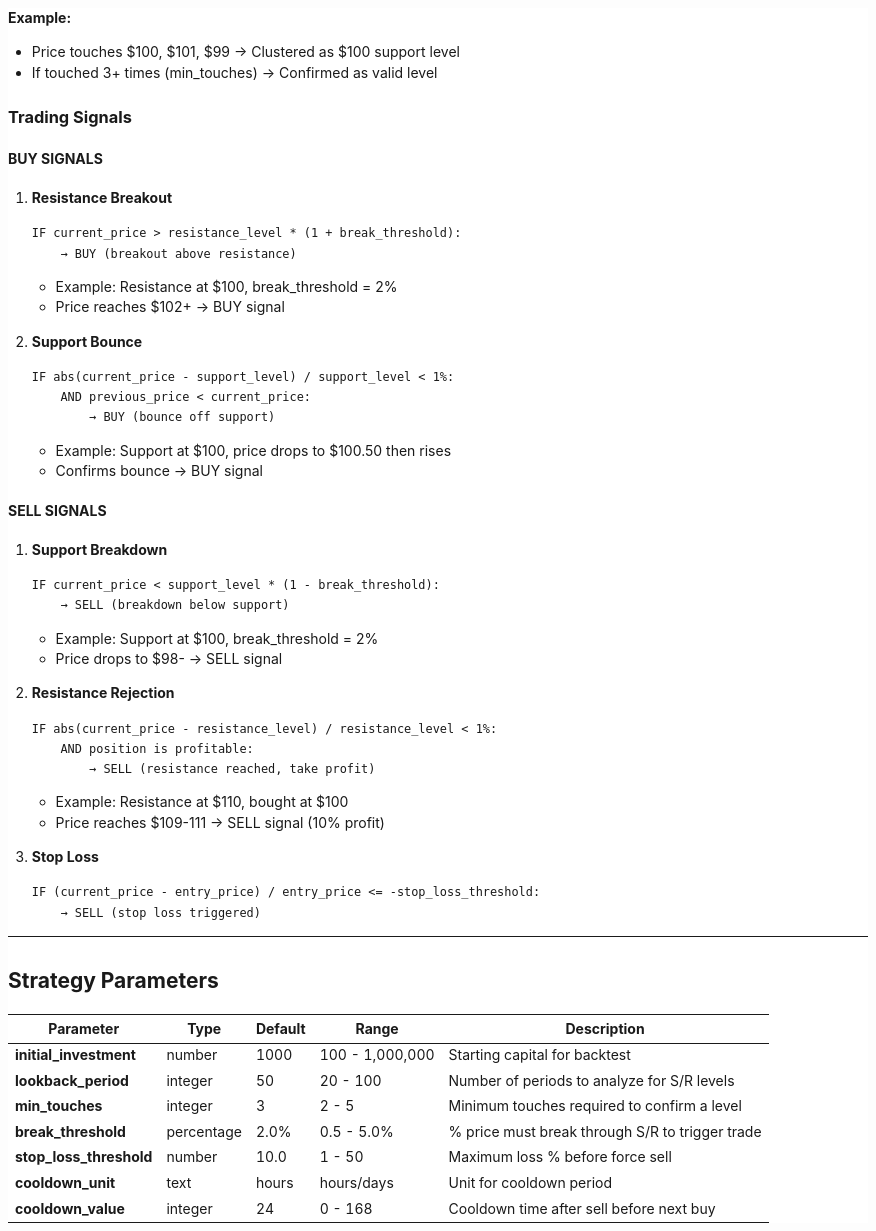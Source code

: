 **Example:**
- Price touches $100, $101, $99 → Clustered as $100 support level
- If touched 3+ times (min_touches) → Confirmed as valid level

### Trading Signals

#### BUY SIGNALS

1. **Resistance Breakout**
   ```
   IF current_price > resistance_level * (1 + break_threshold):
       → BUY (breakout above resistance)
   ```
   - Example: Resistance at $100, break_threshold = 2%
   - Price reaches $102+ → BUY signal

2. **Support Bounce**
   ```
   IF abs(current_price - support_level) / support_level < 1%:
       AND previous_price < current_price:
           → BUY (bounce off support)
   ```
   - Example: Support at $100, price drops to $100.50 then rises
   - Confirms bounce → BUY signal

#### SELL SIGNALS

1. **Support Breakdown**
   ```
   IF current_price < support_level * (1 - break_threshold):
       → SELL (breakdown below support)
   ```
   - Example: Support at $100, break_threshold = 2%
   - Price drops to $98- → SELL signal

2. **Resistance Rejection**
   ```
   IF abs(current_price - resistance_level) / resistance_level < 1%:
       AND position is profitable:
           → SELL (resistance reached, take profit)
   ```
   - Example: Resistance at $110, bought at $100
   - Price reaches $109-111 → SELL signal (10% profit)

3. **Stop Loss**
   ```
   IF (current_price - entry_price) / entry_price <= -stop_loss_threshold:
       → SELL (stop loss triggered)
   ```

---

## Strategy Parameters

| Parameter | Type | Default | Range | Description |
|-----------|------|---------|-------|-------------|
| **initial_investment** | number | 1000 | 100 - 1,000,000 | Starting capital for backtest |
| **lookback_period** | integer | 50 | 20 - 100 | Number of periods to analyze for S/R levels |
| **min_touches** | integer | 3 | 2 - 5 | Minimum touches required to confirm a level |
| **break_threshold** | percentage | 2.0% | 0.5 - 5.0% | % price must break through S/R to trigger trade |
| **stop_loss_threshold** | number | 10.0 | 1 - 50 | Maximum loss % before force sell |
| **cooldown_unit** | text | hours | hours/days | Unit for cooldown period |
| **cooldown_value** | integer | 24 | 0 - 168 | Cooldown time after sell before next buy |